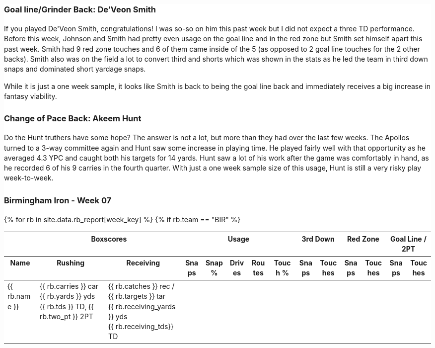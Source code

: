 ### Goal line/Grinder Back: De’Veon Smith

If you played De'Veon Smith, congratulations! I was so-so on him this past week but I did not expect a three TD performance. Before this week, Johnson and Smith had pretty even usage on the goal line and in the red zone but Smith set himself apart this past week. Smith had 9 red zone touches and 6 of them came inside of the 5 (as opposed to 2 goal line touches for the 2 other backs). Smith also was on the field a lot to convert third and shorts which was shown in the stats as he led the team in third down snaps and dominated short yardage snaps. 

While it is just a one week sample, it looks like Smith is back to being the goal line back and immediately receives a big increase in fantasy viability. 

### Change of Pace Back: Akeem Hunt

Do the Hunt truthers have some hope? The answer is not a lot, but more than they had over the last few weeks. The Apollos turned to a 3-way committee again and Hunt saw some increase in playing time. He played fairly well with that opportunity as he averaged 4.3 YPC and caught both his targets for 14 yards. Hunt saw a lot of his work after the game was comfortably in hand, as he recorded 6 of his 9 carries in the fourth quarter. With just a one week sample size of this usage, Hunt is still a very risky play week-to-week.

<div>
  <h3 class="team-header bir-header">Birmingham Iron - Week 07</h3>
  <table class="rb-table nowrap stripe">
    <thead>
      <tr class="text-xs bg-blue-lightest">
        <th></th>
        <th colspan="2" class="border-l border-r border-grey-light">Boxscores</th>
        <th colspan="5" class="border-r border-grey-light">Usage</th>
        <th colspan="2" class="border-r border-grey-light">3rd Down</th>
        <th colspan="2" class="border-r border-grey-light">Red Zone</th>
        <th colspan="2" class="border-r border-grey-light">Goal Line / 2PT</th>
      </tr>
      <tr class="text-xs text-center">
        <th class="border-r border-grey-light">Name</th>
        <th>Rushing</th>
        <th class="border-r border-grey-light">Receiving</th>
        <th>Snaps</th>
        <th>Snap %</th>
        <th>Drives</th>
        <th>Routes</th>
        <th class="border-r border-grey-light">Touch %</th>
        <th>Snaps</th>
        <th class="border-r border-grey-light">Touches</th>
        <th>Snaps</th>
        <th class="border-r border-grey-light">Touches</th>
        <th>Snaps</th>
        <th>Touches</th>
      </tr>
    </thead>
    <tbody>
      {% for rb in site.data.rb_report[week_key] %}
        {% if rb.team == "BIR" %}
          <tr class="text-xs text-center">
            <td class="border-r border-grey-light">{{ rb.name }}</td>
            <td data-order="{{rb.carries}}">
              {{ rb.carries }} car<br/>
              {{ rb.yards }} yds<br/>
              {{ rb.tds }} TD, {{ rb.two_pt }} 2PT
            </td>
            <td data-order="{{rb.catches}}" class="border-r border-grey-light">
              {{ rb.catches }} rec / {{ rb.targets }} tar<br/>
              {{ rb.receiving_yards }} yds<br/>
              {{ rb.receiving_tds}} TD